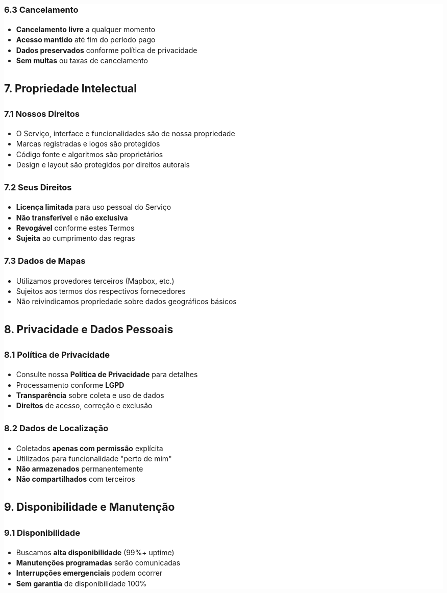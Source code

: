### 6.3 Cancelamento
- **Cancelamento livre** a qualquer momento
- **Acesso mantido** até fim do período pago
- **Dados preservados** conforme política de privacidade
- **Sem multas** ou taxas de cancelamento

## 7. Propriedade Intelectual

### 7.1 Nossos Direitos
- O Serviço, interface e funcionalidades são de nossa propriedade
- Marcas registradas e logos são protegidos
- Código fonte e algoritmos são proprietários
- Design e layout são protegidos por direitos autorais

### 7.2 Seus Direitos
- **Licença limitada** para uso pessoal do Serviço
- **Não transferível** e **não exclusiva**
- **Revogável** conforme estes Termos
- **Sujeita** ao cumprimento das regras

### 7.3 Dados de Mapas
- Utilizamos provedores terceiros (Mapbox, etc.)
- Sujeitos aos termos dos respectivos fornecedores
- Não reivindicamos propriedade sobre dados geográficos básicos

## 8. Privacidade e Dados Pessoais

### 8.1 Política de Privacidade
- Consulte nossa **Política de Privacidade** para detalhes
- Processamento conforme **LGPD**
- **Transparência** sobre coleta e uso de dados
- **Direitos** de acesso, correção e exclusão

### 8.2 Dados de Localização
- Coletados **apenas com permissão** explícita
- Utilizados para funcionalidade "perto de mim"
- **Não armazenados** permanentemente
- **Não compartilhados** com terceiros

## 9. Disponibilidade e Manutenção

### 9.1 Disponibilidade
- Buscamos **alta disponibilidade** (99%+ uptime)
- **Manutenções programadas** serão comunicadas
- **Interrupções emergenciais** podem ocorrer
- **Sem garantia** de disponibilidade 100%
